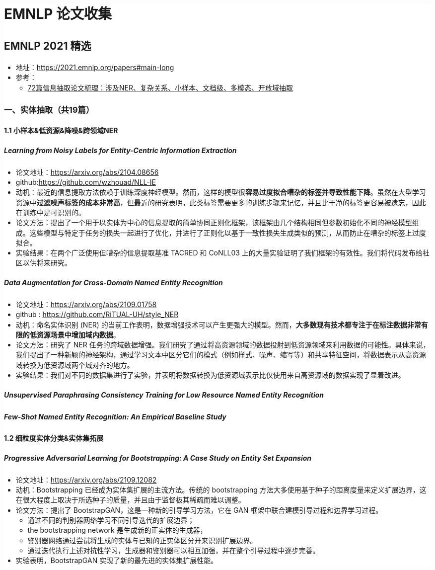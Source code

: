 # EMNLP 论文收集

## EMNLP 2021 精选

- 地址：https://2021.emnlp.org/papers#main-long
- 参考：
  - [72篇信息抽取论文梳理：涉及NER、复杂关系、小样本、文档级、多模态、开放域抽取](https://mp.weixin.qq.com/s/P8HP4zoh9mQ51Kg88bLIgg)


### 一、实体抽取（共19篇）

#### 1.1 小样本&低资源&降噪&跨领域NER

##### Learning from Noisy Labels for Entity-Centric Information Extraction

- 论文地址：https://arxiv.org/abs/2104.08656
- github:https://github.com/wzhouad/NLL-IE
- 动机：最近的信息提取方法依赖于训练深度神经模型。然而，这样的模型很**容易过度拟合嘈杂的标签并导致性能下降**。虽然在大型学习资源中**过滤噪声标签的成本非常高**，但最近的研究表明，此类标签需要更多的训练步骤来记忆，并且比干净的标签更容易被遗忘，因此在训练中是可识别的。
- 论文方法：提出了一个用于以实体为中心的信息提取的简单协同正则化框架，该框架由几个结构相同但参数初始化不同的神经模型组成。这些模型与特定于任务的损失一起进行了优化，并进行了正则化以基于一致性损失生成类似的预测，从而防止在嘈杂的标签上过度拟合。
- 实验结果：在两个广泛使用但嘈杂的信息提取基准 TACRED 和 CoNLL03 上的大量实验证明了我们框架的有效性。我们将代码发布给社区以供将来研究。

##### Data Augmentation for Cross-Domain Named Entity Recognition

- 论文地址：https://arxiv.org/abs/2109.01758
- github : https://github.com/RiTUAL-UH/style_NER
- 动机：命名实体识别 (NER) 的当前工作表明，数据增强技术可以产生更强大的模型。然而，**大多数现有技术都专注于在标注数据非常有限的低资源场景中增加域内数据**。
- 论文方法：研究了 NER 任务的跨域数据增强。我们研究了通过将高资源领域的数据投射到低资源领域来利用数据的可能性。具体来说，我们提出了一种新颖的神经架构，通过学习文本中区分它们的模式（例如样式、噪声、缩写等）和共享特征空间，将数据表示从高资源域转换为低资源域两个域对齐的地方。
- 实验结果：我们对不同的数据集进行了实验，并表明将数据转换为低资源域表示比仅使用来自高资源域的数据实现了显着改进。

##### Unsupervised Paraphrasing Consistency Training for Low Resource Named Entity Recognition

##### Few-Shot Named Entity Recognition: An Empirical Baseline Study

#### 1.2 细粒度实体分类&实体集拓展

##### Progressive Adversarial Learning for Bootstrapping: A Case Study on Entity Set Expansion

- 论文地址：https://arxiv.org/abs/2109.12082
- 动机：Bootstrapping 已经成为实体集扩展的主流方法。传统的 bootstrapping 方法大多使用基于种子的距离度量来定义扩展边界，这在很大程度上取决于所选种子的质量，并且由于监督极其稀疏而难以调整。
- 论文方法：提出了 BootstrapGAN，这是一种新的引导学习方法，它在 GAN 框架中联合建模引导过程和边界学习过程。
  - 通过不同的判别器网络学习不同引导迭代的扩展边界；
  - the bootstrapping network 是生成新的正实体的生成器，
  - 鉴别器网络通过尝试将生成的实体与已知的正实体区分开来识别扩展边界。
  - 通过迭代执行上述对抗性学习，生成器和鉴别器可以相互加强，并在整个引导过程中逐步完善。
- 实验表明，BootstrapGAN 实现了新的最先进的实体集扩展性能。
